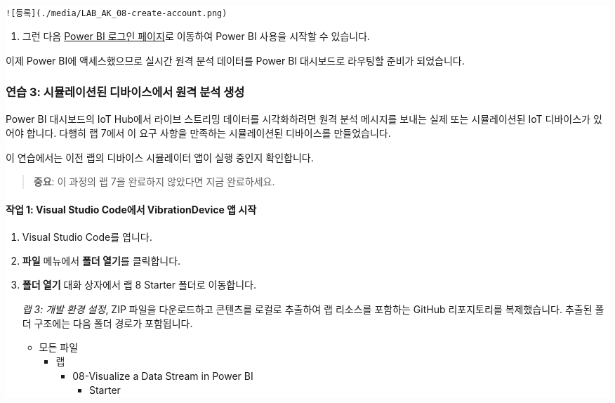     ![등록](./media/LAB_AK_08-create-account.png)

1. 그런 다음 [Power BI 로그인 페이지](https://powerbi.microsoft.com/landing/signin/)로 이동하여 Power BI 사용을 시작할 수 있습니다.

이제 Power BI에 액세스했으므로 실시간 원격 분석 데이터를 Power BI 대시보드로 라우팅할 준비가 되었습니다.

### 연습 3: 시뮬레이션된 디바이스에서 원격 분석 생성

Power BI 대시보드의 IoT Hub에서 라이브 스트리밍 데이터를 시각화하려면 원격 분석 메시지를 보내는 실제 또는 시뮬레이션된 IoT 디바이스가 있어야 합니다. 다행히 랩 7에서 이 요구 사항을 만족하는 시뮬레이션된 디바이스를 만들었습니다.

이 연습에서는 이전 랩의 디바이스 시뮬레이터 앱이 실행 중인지 확인합니다. 

> **중요**: 이 과정의 랩 7을 완료하지 않았다면 지금 완료하세요.

#### 작업 1: Visual Studio Code에서 VibrationDevice 앱 시작

1. Visual Studio Code를 엽니다.

1. **파일** 메뉴에서 **폴더 열기**를 클릭합니다.

1. **폴더 열기** 대화 상자에서 랩 8 Starter 폴더로 이동합니다.

    _랩 3: 개발 환경 설정_, ZIP 파일을 다운로드하고 콘텐츠를 로컬로 추출하여 랩 리소스를 포함하는 GitHub 리포지토리를 복제했습니다. 추출된 폴더 구조에는 다음 폴더 경로가 포함됩니다.

    * 모든 파일
      * 랩
          * 08-Visualize a Data Stream in Power BI
            * Starter
 